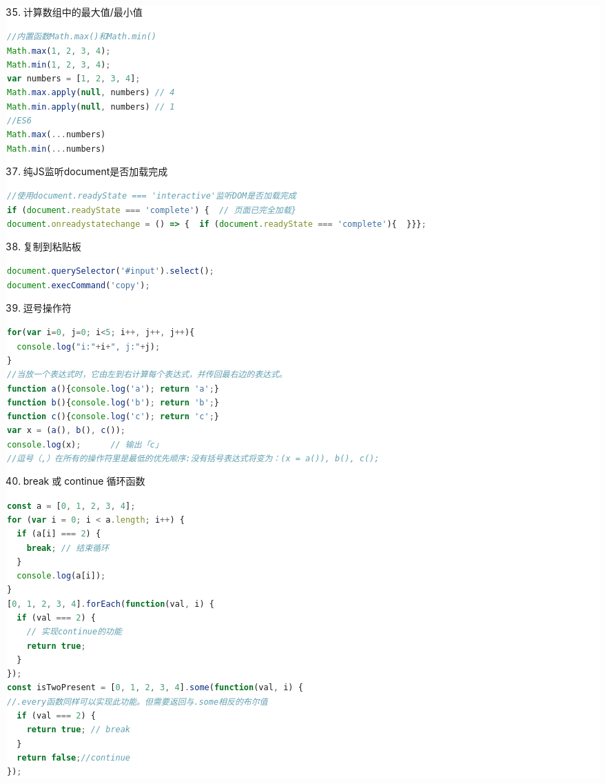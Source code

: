35. 计算数组中的最大值/最小值
```js
//内置函数Math.max()和Math.min()
Math.max(1, 2, 3, 4);
Math.min(1, 2, 3, 4);
var numbers = [1, 2, 3, 4];
Math.max.apply(null, numbers) // 4
Math.min.apply(null, numbers) // 1
//ES6
Math.max(...numbers)
Math.min(...numbers)
```

37. 纯JS监听document是否加载完成
```js
//使用document.readyState === 'interactive'监听DOM是否加载完成
if (document.readyState === 'complete') {  // 页面已完全加载}
document.onreadystatechange = () => {  if (document.readyState === 'complete'){  }}};
```

38. 复制到粘贴板
```js
document.querySelector('#input').select();
document.execCommand('copy');
```

39. 逗号操作符
```js
for(var i=0, j=0; i<5; i++, j++, j++){
  console.log("i:"+i+", j:"+j);
}
//当放一个表达式时，它由左到右计算每个表达式，并传回最右边的表达式。
function a(){console.log('a'); return 'a';}
function b(){console.log('b'); return 'b';}
function c(){console.log('c'); return 'c';}
var x = (a(), b(), c());
console.log(x);      // 输出「c」
//逗号（,）在所有的操作符里是最低的优先顺序:没有括号表达式将变为：(x = a()), b(), c();
```

40. break 或 continue 循环函数
```js
const a = [0, 1, 2, 3, 4];
for (var i = 0; i < a.length; i++) {
  if (a[i] === 2) {
    break; // 结束循环
  }
  console.log(a[i]);
}
[0, 1, 2, 3, 4].forEach(function(val, i) {
  if (val === 2) {
    // 实现continue的功能
    return true;
  }
});
const isTwoPresent = [0, 1, 2, 3, 4].some(function(val, i) {
//.every函数同样可以实现此功能。但需要返回与.some相反的布尔值
  if (val === 2) {
    return true; // break
  }
  return false;//continue
});
```
